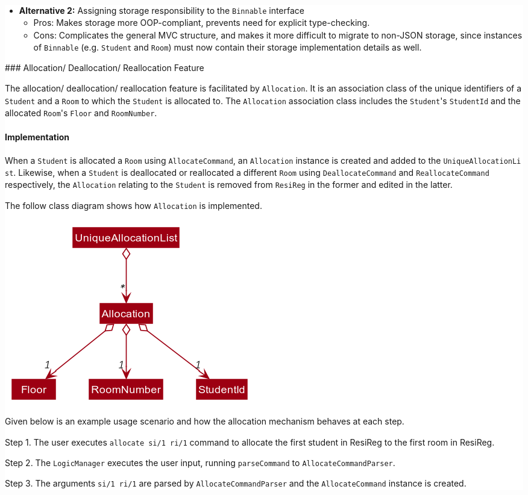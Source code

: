 - **Alternative 2:** Assigning storage responsibility to the `Binnable` interface
  - Pros: Makes storage more OOP-compliant, prevents need for explicit type-checking. 
  - Cons: Complicates the general MVC structure, and makes it more difficult to migrate to non-JSON storage, since instances of `Binnable` (e.g. `Student` and `Room`) must now contain their storage implementation details as well. 
<div style="page-break-after: always;"></div>
### Allocation/ Deallocation/ Reallocation Feature

The allocation/ deallocation/ reallocation feature is facilitated by `Allocation`. It is an association class of the
unique identifiers of a `Student` and a `Room` to which the `Student` is allocated to. The `Allocation` association
class includes the `Student`'s `StudentId` and the allocated `Room`'s `Floor` and `RoomNumber`.

#### Implementation

When a `Student` is allocated a `Room` using `AllocateCommand`, an `Allocation` instance is created and added to the
`UniqueAllocationList`. Likewise, when a `Student` is deallocated or reallocated a different `Room` using `DeallocateCommand` and
`ReallocateCommand` respectively, the `Allocation` relating to the `Student` is removed from `ResiReg` in the former
and edited in the latter.

The follow class diagram shows how `Allocation` is implemented.

![image](images/AllocationClassDiagram.png)

Given below is an example usage scenario and how the allocation mechanism behaves at each step.

Step 1. The user executes `allocate si/1 ri/1` command to allocate the first student in ResiReg to the first room in ResiReg.

Step 2. The `LogicManager` executes the user input, running `parseCommand` to `AllocateCommandParser`.

Step 3. The arguments `si/1 ri/1` are parsed by `AllocateCommandParser` and the `AllocateCommand` instance is created.
